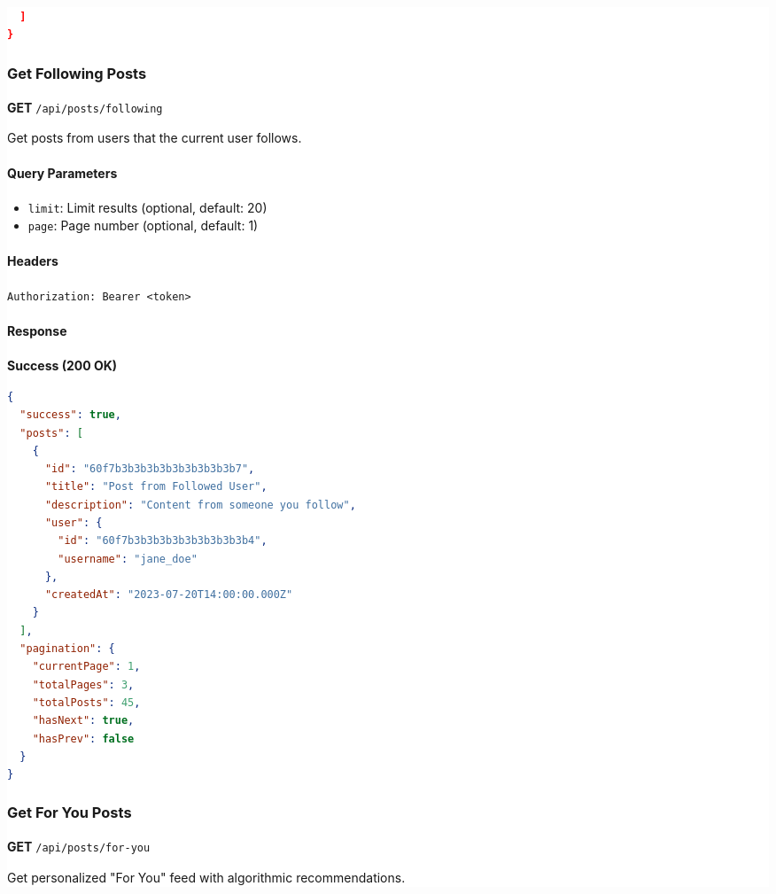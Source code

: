 ```json
  ]
}
```

### Get Following Posts

**GET** `/api/posts/following`

Get posts from users that the current user follows.

#### Query Parameters

- `limit`: Limit results (optional, default: 20)
- `page`: Page number (optional, default: 1)

#### Headers

```
Authorization: Bearer <token>
```

#### Response

**Success (200 OK)**
```json
{
  "success": true,
  "posts": [
    {
      "id": "60f7b3b3b3b3b3b3b3b3b3b7",
      "title": "Post from Followed User",
      "description": "Content from someone you follow",
      "user": {
        "id": "60f7b3b3b3b3b3b3b3b3b3b4",
        "username": "jane_doe"
      },
      "createdAt": "2023-07-20T14:00:00.000Z"
    }
  ],
  "pagination": {
    "currentPage": 1,
    "totalPages": 3,
    "totalPosts": 45,
    "hasNext": true,
    "hasPrev": false
  }
}
```

### Get For You Posts

**GET** `/api/posts/for-you`

Get personalized "For You" feed with algorithmic recommendations.
